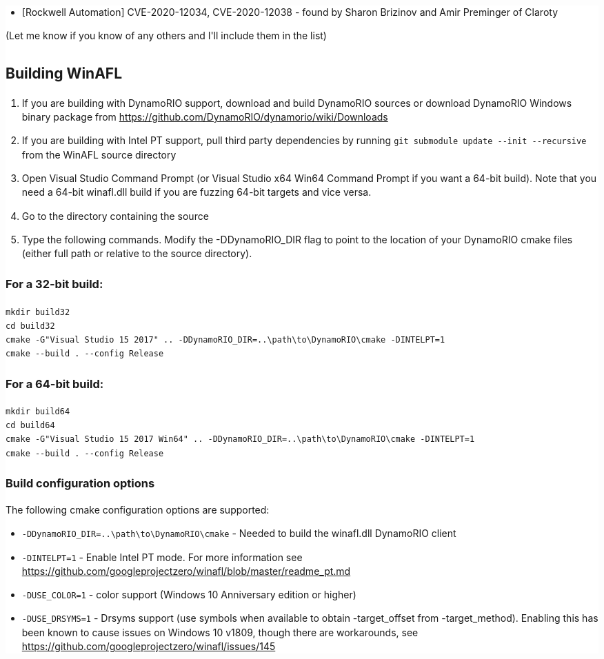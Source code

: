  * [Rockwell Automation] CVE-2020-12034, CVE-2020-12038 - found by Sharon Brizinov and Amir Preminger of Claroty 
 
(Let me know if you know of any others and I'll include them in the list)

## Building WinAFL

1. If you are building with DynamoRIO support, download and build
DynamoRIO sources or download DynamoRIO Windows binary package from
https://github.com/DynamoRIO/dynamorio/wiki/Downloads

2. If you are building with Intel PT support, pull third party dependencies by running `git submodule update --init --recursive` from the WinAFL source directory

3. Open Visual Studio Command Prompt (or Visual Studio x64 Win64 Command Prompt
if you want a 64-bit build). Note that you need a 64-bit winafl.dll build if
you are fuzzing 64-bit targets and vice versa.

4. Go to the directory containing the source

5. Type the following commands. Modify the -DDynamoRIO_DIR flag to point to the
location of your DynamoRIO cmake files (either full path or relative to the
source directory).

### For a 32-bit build:

```
mkdir build32
cd build32
cmake -G"Visual Studio 15 2017" .. -DDynamoRIO_DIR=..\path\to\DynamoRIO\cmake -DINTELPT=1
cmake --build . --config Release
```

### For a 64-bit build:

```
mkdir build64
cd build64
cmake -G"Visual Studio 15 2017 Win64" .. -DDynamoRIO_DIR=..\path\to\DynamoRIO\cmake -DINTELPT=1
cmake --build . --config Release
```

### Build configuration options

The following cmake configuration options are supported:

 - `-DDynamoRIO_DIR=..\path\to\DynamoRIO\cmake` - Needed to build the
   winafl.dll DynamoRIO client

 - `-DINTELPT=1` - Enable Intel PT mode. For more information see
   https://github.com/googleprojectzero/winafl/blob/master/readme_pt.md

 - `-DUSE_COLOR=1` - color support (Windows 10 Anniversary edition or higher)

 - `-DUSE_DRSYMS=1` - Drsyms support (use symbols when available to obtain
   -target_offset from -target_method). Enabling this has been known to cause
   issues on Windows 10 v1809, though there are workarounds,
   see https://github.com/googleprojectzero/winafl/issues/145
